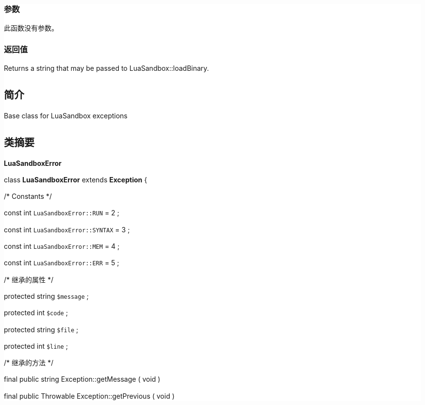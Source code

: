 ### 参数

此函数没有参数。

### 返回值

Returns a string that may be passed to <span
class="methodname">LuaSandbox::loadBinary</span>.

简介
----

Base class for LuaSandbox exceptions

类摘要
------

**LuaSandboxError**

<span class="ooclass"> class **LuaSandboxError** </span> <span
class="ooclass"> <span class="modifier">extends</span> **Exception**
</span> {

/\* Constants \*/

<span class="modifier">const</span> <span class="type">int</span>
`LuaSandboxError::RUN` <span class="initializer"> = 2</span> ;

<span class="modifier">const</span> <span class="type">int</span>
`LuaSandboxError::SYNTAX` <span class="initializer"> = 3</span> ;

<span class="modifier">const</span> <span class="type">int</span>
`LuaSandboxError::MEM` <span class="initializer"> = 4</span> ;

<span class="modifier">const</span> <span class="type">int</span>
`LuaSandboxError::ERR` <span class="initializer"> = 5</span> ;

/\* 继承的属性 \*/

<span class="modifier">protected</span> <span class="type">string</span>
`$message` ;

<span class="modifier">protected</span> <span class="type">int</span>
`$code` ;

<span class="modifier">protected</span> <span class="type">string</span>
`$file` ;

<span class="modifier">protected</span> <span class="type">int</span>
`$line` ;

/\* 继承的方法 \*/

<span class="modifier">final</span> <span class="modifier">public</span>
<span class="type">string</span> <span
class="methodname">Exception::getMessage</span> ( <span
class="methodparam">void</span> )

<span class="modifier">final</span> <span class="modifier">public</span>
<span class="type">Throwable</span> <span
class="methodname">Exception::getPrevious</span> ( <span
class="methodparam">void</span> )
